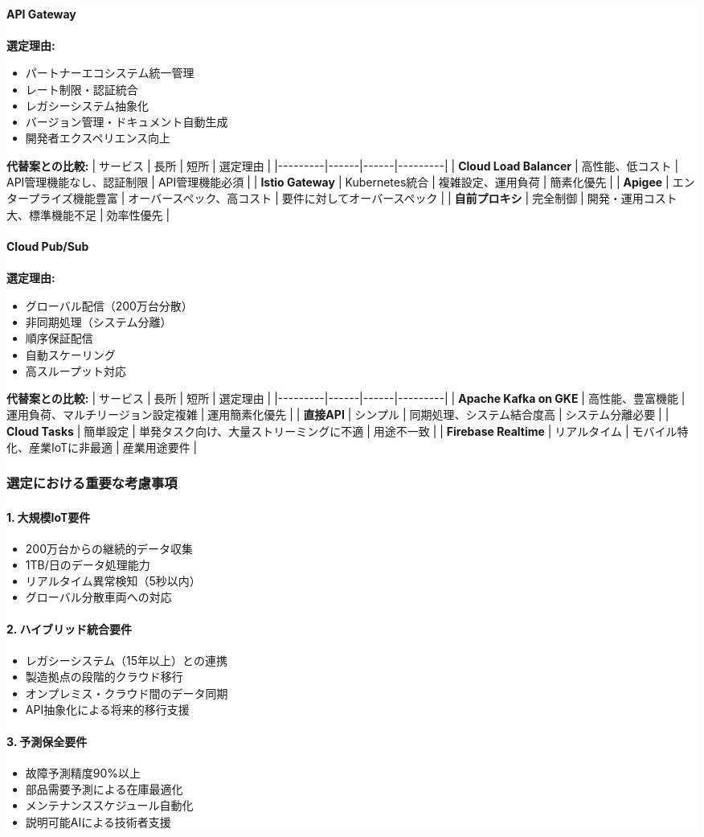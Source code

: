 #### API Gateway
**選定理由:**
- パートナーエコシステム統一管理
- レート制限・認証統合
- レガシーシステム抽象化
- バージョン管理・ドキュメント自動生成
- 開発者エクスペリエンス向上

**代替案との比較:**
| サービス | 長所 | 短所 | 選定理由 |
|---------|------|------|---------|
| **Cloud Load Balancer** | 高性能、低コスト | API管理機能なし、認証制限 | API管理機能必須 |
| **Istio Gateway** | Kubernetes統合 | 複雑設定、運用負荷 | 簡素化優先 |
| **Apigee** | エンタープライズ機能豊富 | オーバースペック、高コスト | 要件に対してオーバースペック |
| **自前プロキシ** | 完全制御 | 開発・運用コスト大、標準機能不足 | 効率性優先 |

#### Cloud Pub/Sub
**選定理由:**
- グローバル配信（200万台分散）
- 非同期処理（システム分離）
- 順序保証配信
- 自動スケーリング
- 高スループット対応

**代替案との比較:**
| サービス | 長所 | 短所 | 選定理由 |
|---------|------|------|---------|
| **Apache Kafka on GKE** | 高性能、豊富機能 | 運用負荷、マルチリージョン設定複雑 | 運用簡素化優先 |
| **直接API** | シンプル | 同期処理、システム結合度高 | システム分離必要 |
| **Cloud Tasks** | 簡単設定 | 単発タスク向け、大量ストリーミングに不適 | 用途不一致 |
| **Firebase Realtime** | リアルタイム | モバイル特化、産業IoTに非最適 | 産業用途要件 |

### 選定における重要な考慮事項

#### 1. 大規模IoT要件
- 200万台からの継続的データ収集
- 1TB/日のデータ処理能力
- リアルタイム異常検知（5秒以内）
- グローバル分散車両への対応

#### 2. ハイブリッド統合要件
- レガシーシステム（15年以上）との連携
- 製造拠点の段階的クラウド移行
- オンプレミス・クラウド間のデータ同期
- API抽象化による将来的移行支援

#### 3. 予測保全要件
- 故障予測精度90%以上
- 部品需要予測による在庫最適化
- メンテナンススケジュール自動化
- 説明可能AIによる技術者支援
